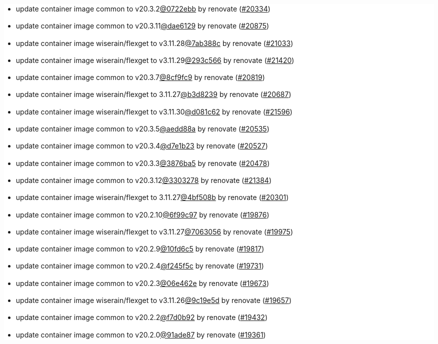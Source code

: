 - update container image common to v20.3.2[@0722ebb](https://github.com/0722ebb) by renovate ([#20334](https://github.com/truecharts/charts/issues/20334))

- update container image common to v20.3.11[@dae6129](https://github.com/dae6129) by renovate ([#20875](https://github.com/truecharts/charts/issues/20875))

- update container image wiserain/flexget to v3.11.28[@7ab388c](https://github.com/7ab388c) by renovate ([#21033](https://github.com/truecharts/charts/issues/21033))

- update container image wiserain/flexget to v3.11.29[@293c566](https://github.com/293c566) by renovate ([#21420](https://github.com/truecharts/charts/issues/21420))

- update container image common to v20.3.7[@8cf9fc9](https://github.com/8cf9fc9) by renovate ([#20819](https://github.com/truecharts/charts/issues/20819))

- update container image wiserain/flexget to 3.11.27[@b3d8239](https://github.com/b3d8239) by renovate ([#20687](https://github.com/truecharts/charts/issues/20687))

- update container image wiserain/flexget to v3.11.30[@d081c62](https://github.com/d081c62) by renovate ([#21596](https://github.com/truecharts/charts/issues/21596))

- update container image common to v20.3.5[@aedd88a](https://github.com/aedd88a) by renovate ([#20535](https://github.com/truecharts/charts/issues/20535))

- update container image common to v20.3.4[@d7e1b23](https://github.com/d7e1b23) by renovate ([#20527](https://github.com/truecharts/charts/issues/20527))

- update container image common to v20.3.3[@3876ba5](https://github.com/3876ba5) by renovate ([#20478](https://github.com/truecharts/charts/issues/20478))

- update container image common to v20.3.12[@3303278](https://github.com/3303278) by renovate ([#21384](https://github.com/truecharts/charts/issues/21384))

- update container image wiserain/flexget to 3.11.27[@4bf508b](https://github.com/4bf508b) by renovate ([#20301](https://github.com/truecharts/charts/issues/20301))

- update container image common to v20.2.10[@6f99c97](https://github.com/6f99c97) by renovate ([#19876](https://github.com/truecharts/charts/issues/19876))

- update container image wiserain/flexget to v3.11.27[@7063056](https://github.com/7063056) by renovate ([#19975](https://github.com/truecharts/charts/issues/19975))

- update container image common to v20.2.9[@10fd6c5](https://github.com/10fd6c5) by renovate ([#19817](https://github.com/truecharts/charts/issues/19817))

- update container image common to v20.2.4[@f245f5c](https://github.com/f245f5c) by renovate ([#19731](https://github.com/truecharts/charts/issues/19731))

- update container image common to v20.2.3[@06e462e](https://github.com/06e462e) by renovate ([#19673](https://github.com/truecharts/charts/issues/19673))

- update container image wiserain/flexget to v3.11.26[@9c19e5d](https://github.com/9c19e5d) by renovate ([#19657](https://github.com/truecharts/charts/issues/19657))

- update container image common to v20.2.2[@f7d0b92](https://github.com/f7d0b92) by renovate ([#19432](https://github.com/truecharts/charts/issues/19432))

- update container image common to v20.2.0[@91ade87](https://github.com/91ade87) by renovate ([#19361](https://github.com/truecharts/charts/issues/19361))
